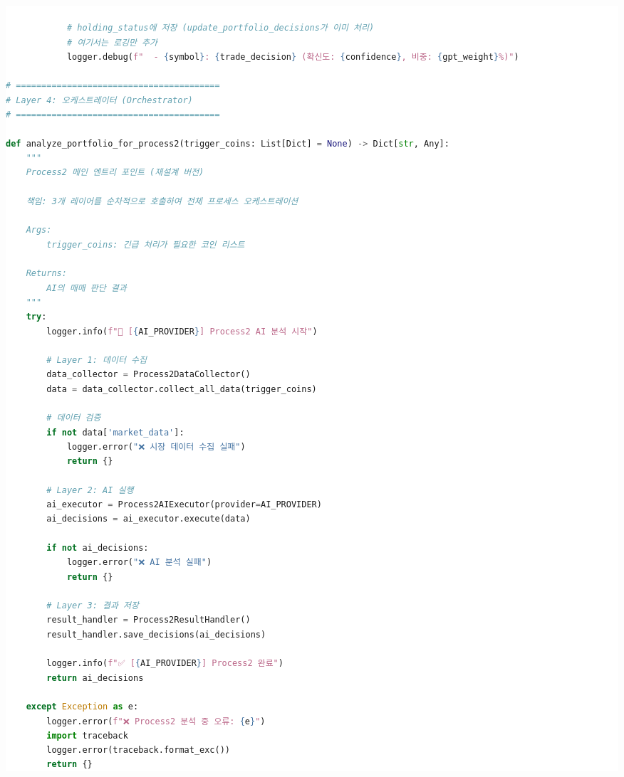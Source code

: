 ```python

            # holding_status에 저장 (update_portfolio_decisions가 이미 처리)
            # 여기서는 로깅만 추가
            logger.debug(f"  - {symbol}: {trade_decision} (확신도: {confidence}, 비중: {gpt_weight}%)")

# ========================================
# Layer 4: 오케스트레이터 (Orchestrator)
# ========================================

def analyze_portfolio_for_process2(trigger_coins: List[Dict] = None) -> Dict[str, Any]:
    """
    Process2 메인 엔트리 포인트 (재설계 버전)

    책임: 3개 레이어를 순차적으로 호출하여 전체 프로세스 오케스트레이션

    Args:
        trigger_coins: 긴급 처리가 필요한 코인 리스트

    Returns:
        AI의 매매 판단 결과
    """
    try:
        logger.info(f"🚀 [{AI_PROVIDER}] Process2 AI 분석 시작")

        # Layer 1: 데이터 수집
        data_collector = Process2DataCollector()
        data = data_collector.collect_all_data(trigger_coins)

        # 데이터 검증
        if not data['market_data']:
            logger.error("❌ 시장 데이터 수집 실패")
            return {}

        # Layer 2: AI 실행
        ai_executor = Process2AIExecutor(provider=AI_PROVIDER)
        ai_decisions = ai_executor.execute(data)

        if not ai_decisions:
            logger.error("❌ AI 분석 실패")
            return {}

        # Layer 3: 결과 저장
        result_handler = Process2ResultHandler()
        result_handler.save_decisions(ai_decisions)

        logger.info(f"✅ [{AI_PROVIDER}] Process2 완료")
        return ai_decisions

    except Exception as e:
        logger.error(f"❌ Process2 분석 중 오류: {e}")
        import traceback
        logger.error(traceback.format_exc())
        return {}
```
